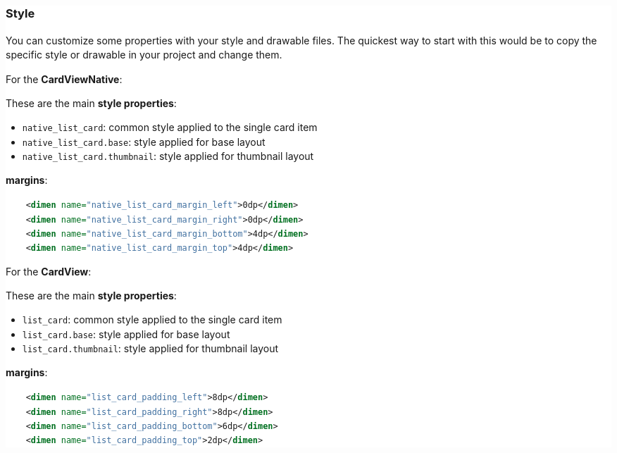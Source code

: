 ### Style

You can customize some properties with your style and drawable files.
The quickest way to start with this would be to copy the specific style or drawable in your project and
change them.

For the **CardViewNative**:

These are the main **style properties**:

* `native_list_card`: common style applied to the single card item
* `native_list_card.base`: style applied for base layout
* `native_list_card.thumbnail`: style applied for thumbnail layout

**margins**:
``` xml
    <dimen name="native_list_card_margin_left">0dp</dimen>
    <dimen name="native_list_card_margin_right">0dp</dimen>
    <dimen name="native_list_card_margin_bottom">4dp</dimen>
    <dimen name="native_list_card_margin_top">4dp</dimen>
```

For the **CardView**:

These are the main **style properties**:

* `list_card`: common style applied to the single card item
* `list_card.base`: style applied for base layout
* `list_card.thumbnail`: style applied for thumbnail layout

**margins**:

``` xml
    <dimen name="list_card_padding_left">8dp</dimen>
    <dimen name="list_card_padding_right">8dp</dimen>
    <dimen name="list_card_padding_bottom">6dp</dimen>
    <dimen name="list_card_padding_top">2dp</dimen>
```
